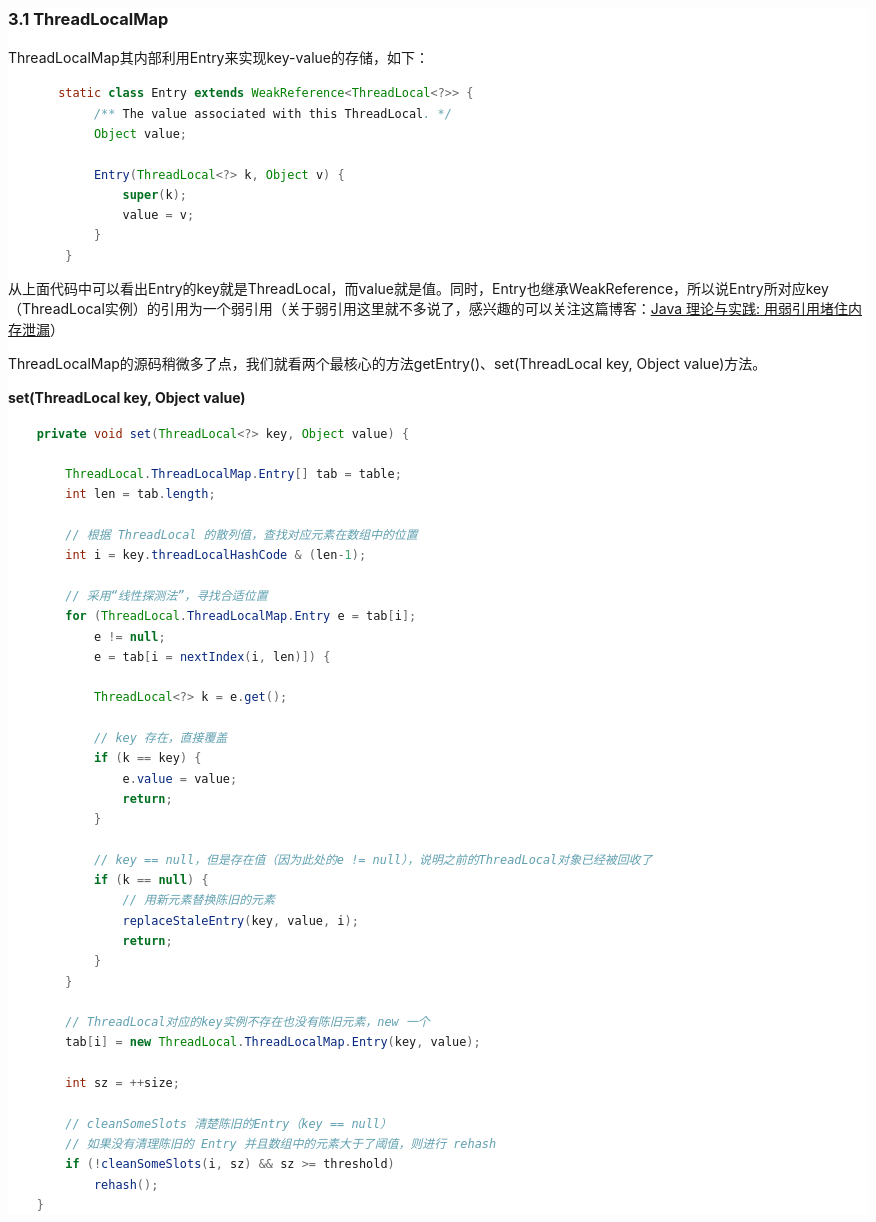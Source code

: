 ### 3.1 ThreadLocalMap

ThreadLocalMap其内部利用Entry来实现key-value的存储，如下：

```java
       static class Entry extends WeakReference<ThreadLocal<?>> {
            /** The value associated with this ThreadLocal. */
            Object value;

            Entry(ThreadLocal<?> k, Object v) {
                super(k);
                value = v;
            }
        }
```

从上面代码中可以看出Entry的key就是ThreadLocal，而value就是值。同时，Entry也继承WeakReference，所以说Entry所对应key（ThreadLocal实例）的引用为一个弱引用（关于弱引用这里就不多说了，感兴趣的可以关注这篇博客：[Java 理论与实践: 用弱引用堵住内存泄漏](https://www.ibm.com/developerworks/cn/java/j-jtp11225/)）

ThreadLocalMap的源码稍微多了点，我们就看两个最核心的方法getEntry()、set(ThreadLocal key, Object value)方法。

**set(ThreadLocal key, Object value)**

```java
    private void set(ThreadLocal<?> key, Object value) {

        ThreadLocal.ThreadLocalMap.Entry[] tab = table;
        int len = tab.length;

        // 根据 ThreadLocal 的散列值，查找对应元素在数组中的位置
        int i = key.threadLocalHashCode & (len-1);

        // 采用“线性探测法”，寻找合适位置
        for (ThreadLocal.ThreadLocalMap.Entry e = tab[i];
            e != null;
            e = tab[i = nextIndex(i, len)]) {

            ThreadLocal<?> k = e.get();

            // key 存在，直接覆盖
            if (k == key) {
                e.value = value;
                return;
            }

            // key == null，但是存在值（因为此处的e != null），说明之前的ThreadLocal对象已经被回收了
            if (k == null) {
                // 用新元素替换陈旧的元素
                replaceStaleEntry(key, value, i);
                return;
            }
        }

        // ThreadLocal对应的key实例不存在也没有陈旧元素，new 一个
        tab[i] = new ThreadLocal.ThreadLocalMap.Entry(key, value);

        int sz = ++size;

        // cleanSomeSlots 清楚陈旧的Entry（key == null）
        // 如果没有清理陈旧的 Entry 并且数组中的元素大于了阈值，则进行 rehash
        if (!cleanSomeSlots(i, sz) && sz >= threshold)
            rehash();
    }
```
